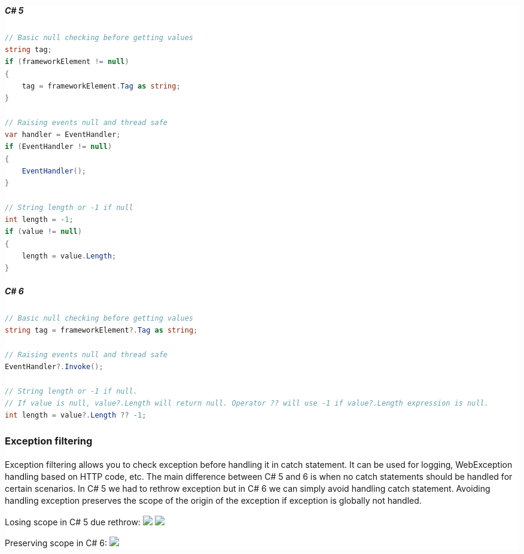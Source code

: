 ##### C# 5
```csharp
// Basic null checking before getting values
string tag;
if (frameworkElement != null)
{
    tag = frameworkElement.Tag as string;
}

// Raising events null and thread safe
var handler = EventHandler;
if (EventHandler != null)
{
	EventHandler();
}

// String length or -1 if null
int length = -1;
if (value != null)
{
	length = value.Length;
}
```
##### C# 6
```csharp
// Basic null checking before getting values
string tag = frameworkElement?.Tag as string;

// Raising events null and thread safe
EventHandler?.Invoke();

// String length or -1 if null.
// If value is null, value?.Length will return null. Operator ?? will use -1 if value?.Length expression is null.
int length = value?.Length ?? -1;
``` 

### Exception filtering
Exception filtering allows you to check exception before handling it in catch statement.
It can be used for logging, WebException handling based on HTTP code, etc.
The main difference between C# 5 and 6 is when no catch statements should be handled for certain scenarios.
In C# 5 we had to rethrow exception but in C# 6 we can simply avoid handling catch statement.
Avoiding handling exception preserves the scope of the origin of the exception if exception is globally not handled.

Losing scope in C# 5 due rethrow:
![](https://raw.githubusercontent.com/jernejk/NewFeaturesComparisonCS6/master/exception_filtering_old_a.png)
![](https://raw.githubusercontent.com/jernejk/NewFeaturesComparisonCS6/master/exception_filtering_old_b.png)

Preserving scope in C# 6:
![](https://raw.githubusercontent.com/jernejk/NewFeaturesComparisonCS6/master/exception_filtering_new.png)

